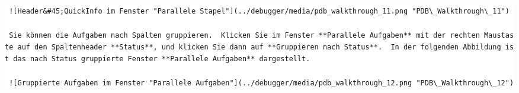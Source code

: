      ![Header&#45;QuickInfo im Fenster "Parallele Stapel"](../debugger/media/pdb_walkthrough_11.png "PDB\_Walkthrough\_11")  
  
     Sie können die Aufgaben nach Spalten gruppieren.  Klicken Sie im Fenster **Parallele Aufgaben** mit der rechten Maustaste auf den Spaltenheader **Status**, und klicken Sie dann auf **Gruppieren nach Status**.  In der folgenden Abbildung ist das nach Status gruppierte Fenster **Parallele Aufgaben** dargestellt.  
  
     ![Gruppierte Aufgaben im Fenster "Parallele Aufgaben"](../debugger/media/pdb_walkthrough_12.png "PDB\_Walkthrough\_12")  
  